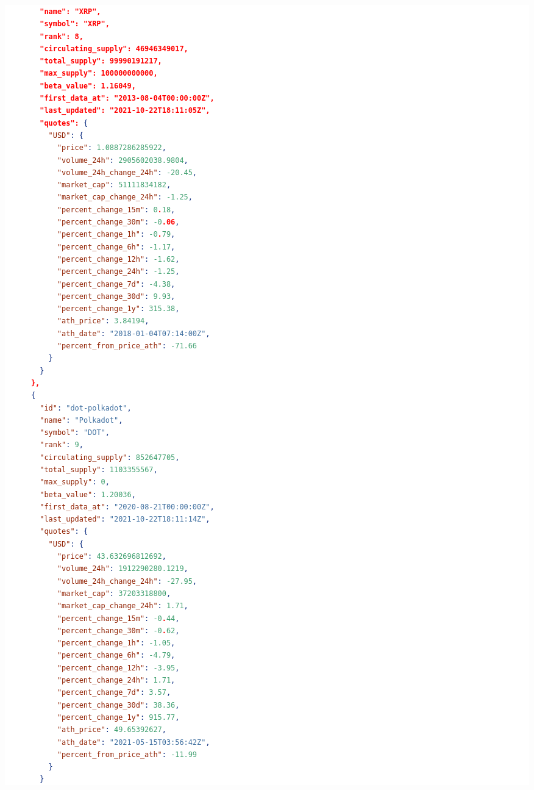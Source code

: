 ```json
        "name": "XRP",
        "symbol": "XRP",
        "rank": 8,
        "circulating_supply": 46946349017,
        "total_supply": 99990191217,
        "max_supply": 100000000000,
        "beta_value": 1.16049,
        "first_data_at": "2013-08-04T00:00:00Z",
        "last_updated": "2021-10-22T18:11:05Z",
        "quotes": {
          "USD": {
            "price": 1.0887286285922,
            "volume_24h": 2905602038.9804,
            "volume_24h_change_24h": -20.45,
            "market_cap": 51111834182,
            "market_cap_change_24h": -1.25,
            "percent_change_15m": 0.18,
            "percent_change_30m": -0.06,
            "percent_change_1h": -0.79,
            "percent_change_6h": -1.17,
            "percent_change_12h": -1.62,
            "percent_change_24h": -1.25,
            "percent_change_7d": -4.38,
            "percent_change_30d": 9.93,
            "percent_change_1y": 315.38,
            "ath_price": 3.84194,
            "ath_date": "2018-01-04T07:14:00Z",
            "percent_from_price_ath": -71.66
          }
        }
      },
      {
        "id": "dot-polkadot",
        "name": "Polkadot",
        "symbol": "DOT",
        "rank": 9,
        "circulating_supply": 852647705,
        "total_supply": 1103355567,
        "max_supply": 0,
        "beta_value": 1.20036,
        "first_data_at": "2020-08-21T00:00:00Z",
        "last_updated": "2021-10-22T18:11:14Z",
        "quotes": {
          "USD": {
            "price": 43.632696812692,
            "volume_24h": 1912290280.1219,
            "volume_24h_change_24h": -27.95,
            "market_cap": 37203318800,
            "market_cap_change_24h": 1.71,
            "percent_change_15m": -0.44,
            "percent_change_30m": -0.62,
            "percent_change_1h": -1.05,
            "percent_change_6h": -4.79,
            "percent_change_12h": -3.95,
            "percent_change_24h": 1.71,
            "percent_change_7d": 3.57,
            "percent_change_30d": 38.36,
            "percent_change_1y": 915.77,
            "ath_price": 49.65392627,
            "ath_date": "2021-05-15T03:56:42Z",
            "percent_from_price_ath": -11.99
          }
        }
```